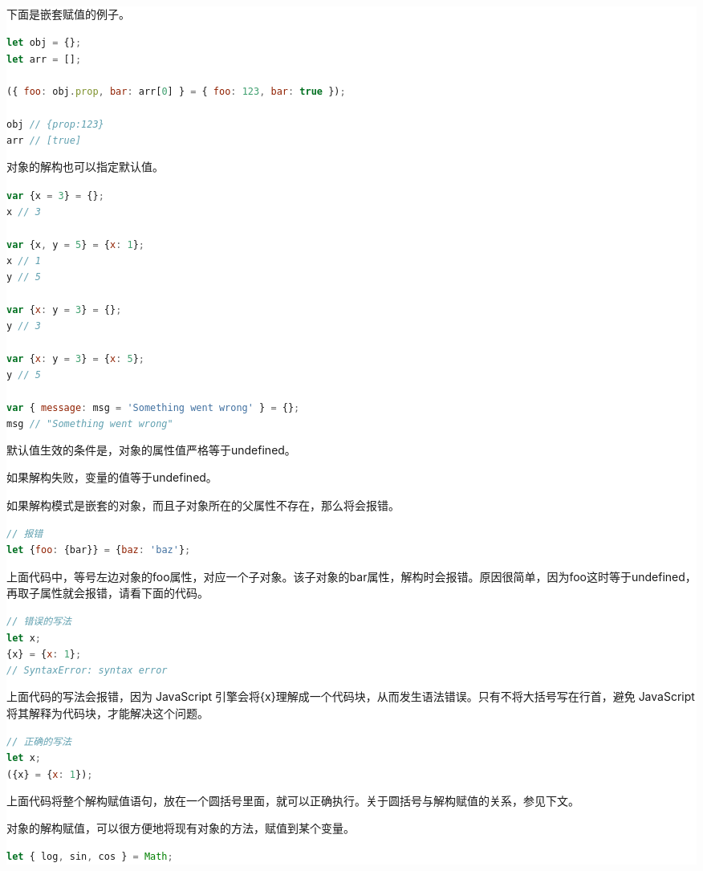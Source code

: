 下面是嵌套赋值的例子。
```javascript
let obj = {};
let arr = [];

({ foo: obj.prop, bar: arr[0] } = { foo: 123, bar: true });

obj // {prop:123}
arr // [true]
```
对象的解构也可以指定默认值。
```javascript
var {x = 3} = {};
x // 3

var {x, y = 5} = {x: 1};
x // 1
y // 5

var {x: y = 3} = {};
y // 3

var {x: y = 3} = {x: 5};
y // 5

var { message: msg = 'Something went wrong' } = {};
msg // "Something went wrong"
```
默认值生效的条件是，对象的属性值严格等于undefined。

如果解构失败，变量的值等于undefined。

如果解构模式是嵌套的对象，而且子对象所在的父属性不存在，那么将会报错。
```javascript
// 报错
let {foo: {bar}} = {baz: 'baz'};
```
上面代码中，等号左边对象的foo属性，对应一个子对象。该子对象的bar属性，解构时会报错。原因很简单，因为foo这时等于undefined，再取子属性就会报错，请看下面的代码。

```javascript
// 错误的写法
let x;
{x} = {x: 1};
// SyntaxError: syntax error
```
上面代码的写法会报错，因为 JavaScript 引擎会将{x}理解成一个代码块，从而发生语法错误。只有不将大括号写在行首，避免 JavaScript 将其解释为代码块，才能解决这个问题。
```javascript
// 正确的写法
let x;
({x} = {x: 1});
```
上面代码将整个解构赋值语句，放在一个圆括号里面，就可以正确执行。关于圆括号与解构赋值的关系，参见下文。

对象的解构赋值，可以很方便地将现有对象的方法，赋值到某个变量。
```javascript
let { log, sin, cos } = Math;
```
